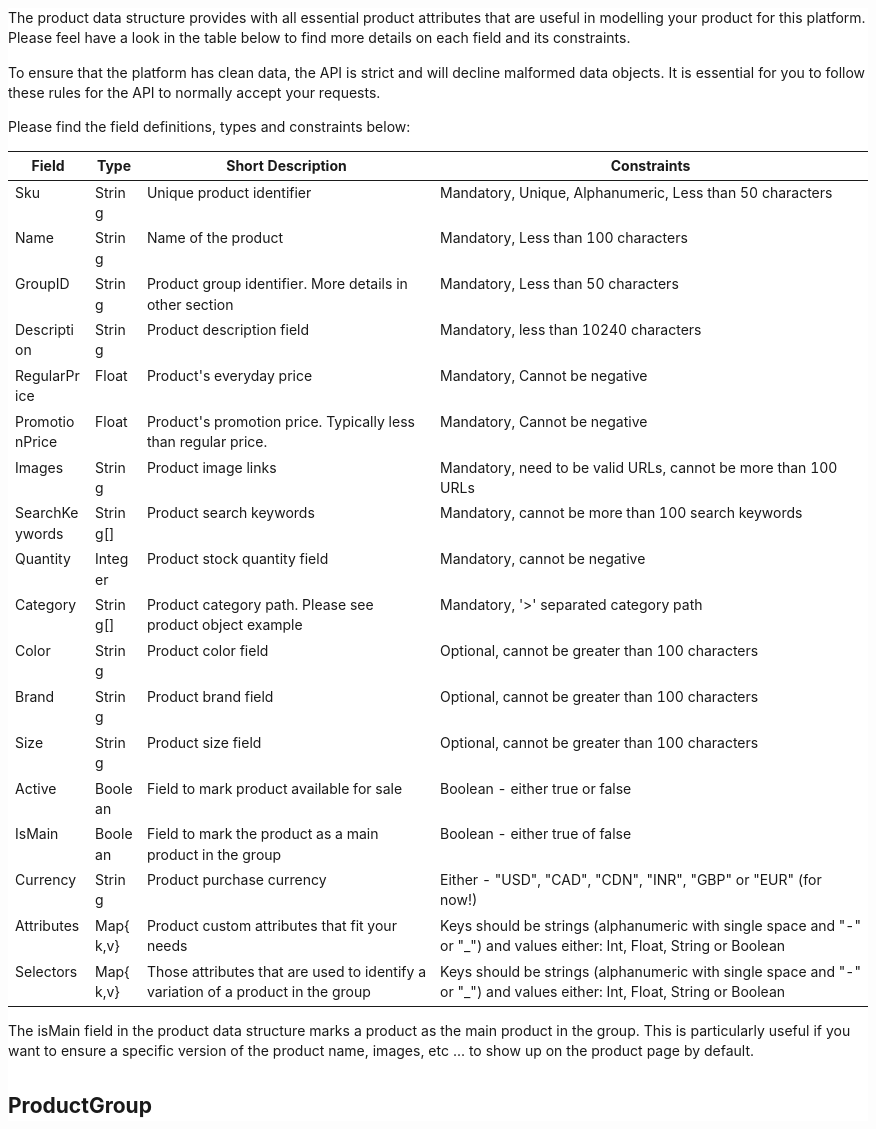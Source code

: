 The product data structure provides with all essential product attributes that are useful in modelling your product for this platform. Please feel have a look in the table below to find more details on each field and its constraints. 

<aside class="warning">
To ensure that the platform has clean data, the API is strict and will decline malformed data objects. It is essential for you to follow these rules for the API to normally accept your requests. 
</aside>

Please find the field definitions, types and constraints below:

|   Field          |   Type         |     Short Description                                         |    Constraints                                                          |
|------------------|----------------|---------------------------------------------------------------|-------------------------------------------------------------------------|
|  Sku             |   String       | Unique product identifier                                     | Mandatory, Unique, Alphanumeric, Less than 50 characters                |
|  Name            |   String       | Name of the product                                           | Mandatory, Less than 100 characters                                     |
|  GroupID         |   String       | Product group identifier. More details in other section       | Mandatory, Less than 50 characters                                      |
|  Description     |   String       | Product description field                                     | Mandatory, less than 10240 characters                                   |
|  RegularPrice    |   Float        | Product's everyday price                                      | Mandatory, Cannot be negative                                           |
|  PromotionPrice  |   Float        | Product's promotion price. Typically less than regular price. | Mandatory, Cannot be negative                                           |
|  Images          |   String       | Product image links                                           | Mandatory, need to be valid URLs, cannot be more than 100 URLs          |
|  SearchKeywords  |   String[]     | Product search keywords                                       | Mandatory, cannot be more than 100 search keywords                      |
|  Quantity        |   Integer      | Product stock quantity field                                  | Mandatory, cannot be negative                                           |
|  Category        |   String[]     | Product category path. Please see product object example      | Mandatory, '>' separated category path                                  |
|  Color           |   String       | Product color field                                           | Optional, cannot be greater than 100 characters                         |         
|  Brand           |   String       | Product brand field                                           | Optional, cannot be greater than 100 characters                         |
|  Size            |   String       | Product size field                                            | Optional, cannot be greater than 100 characters                         |
|  Active          |   Boolean      | Field to mark product available for sale                      | Boolean - either true or false                                          |
|  IsMain          |   Boolean      | Field to mark the product as a main product in the group      | Boolean - either true of false                                          |
|  Currency        |   String       | Product purchase currency                                     | Either - "USD", "CAD", "CDN", "INR", "GBP" or "EUR" (for now!)          |
|  Attributes      |   Map{k,v}     | Product custom attributes that fit your needs                 | Keys should be strings (alphanumeric with single space and "-" or "_") and values either: Int, Float, String or Boolean |
|  Selectors       |   Map{k,v}     | Those attributes that are used to identify a variation of a product in the group | Keys should be strings (alphanumeric with single space and "-" or "_") and values either: Int, Float, String or Boolean |


<aside class="notice">
The isMain field in the product data structure marks a product as the main product in the group. This is particularly useful if you want to ensure a specific version
of the product name, images, etc ... to show up on the product page by default.  
</aside>



## ProductGroup
